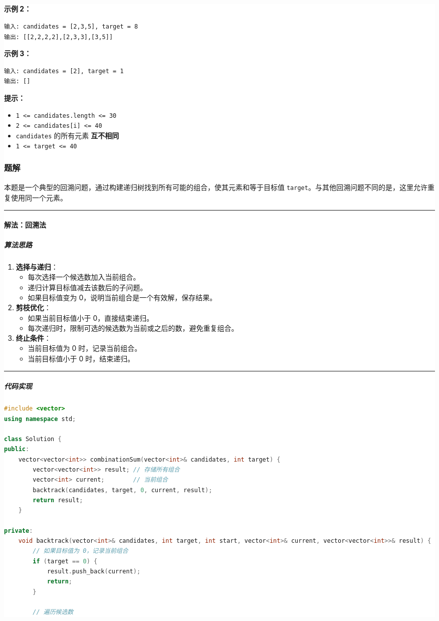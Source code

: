 **示例 2：**

```
输入: candidates = [2,3,5], target = 8
输出: [[2,2,2,2],[2,3,3],[3,5]]
```

**示例 3：**

```
输入: candidates = [2], target = 1
输出: []
```

**提示：**

- `1 <= candidates.length <= 30`
- `2 <= candidates[i] <= 40`
- `candidates` 的所有元素 **互不相同**
- `1 <= target <= 40`

### 题解

本题是一个典型的回溯问题，通过构建递归树找到所有可能的组合，使其元素和等于目标值 `target`。与其他回溯问题不同的是，这里允许重复使用同一个元素。

------

#### **解法：回溯法**

##### **算法思路**

1. **选择与递归**：
   - 每次选择一个候选数加入当前组合。
   - 递归计算目标值减去该数后的子问题。
   - 如果目标值变为 0，说明当前组合是一个有效解，保存结果。
2. **剪枝优化**：
   - 如果当前目标值小于 0，直接结束递归。
   - 每次递归时，限制可选的候选数为当前或之后的数，避免重复组合。
3. **终止条件**：
   - 当前目标值为 0 时，记录当前组合。
   - 当前目标值小于 0 时，结束递归。

------

##### **代码实现**

```cpp
#include <vector>
using namespace std;

class Solution {
public:
    vector<vector<int>> combinationSum(vector<int>& candidates, int target) {
        vector<vector<int>> result; // 存储所有组合
        vector<int> current;        // 当前组合
        backtrack(candidates, target, 0, current, result);
        return result;
    }

private:
    void backtrack(vector<int>& candidates, int target, int start, vector<int>& current, vector<vector<int>>& result) {
        // 如果目标值为 0，记录当前组合
        if (target == 0) {
            result.push_back(current);
            return;
        }
        
        // 遍历候选数
```